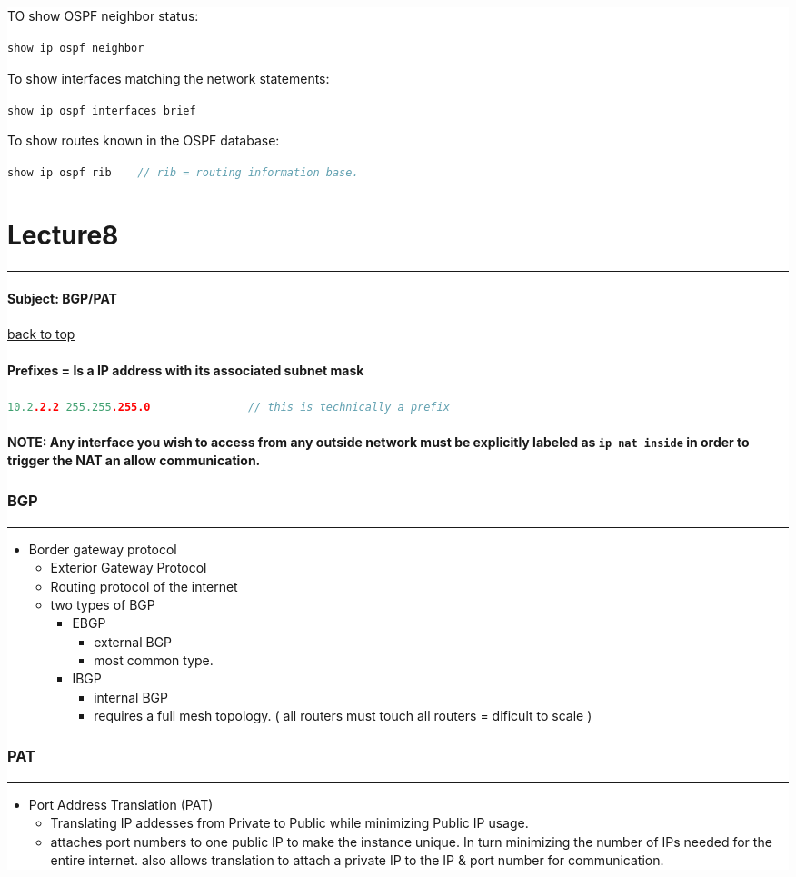 TO show OSPF neighbor status:
```c 
show ip ospf neighbor
```

To show interfaces matching the network statements:
```c 
show ip ospf interfaces brief
```

To show routes known in the OSPF database:
```c 
show ip ospf rib    // rib = routing information base.
```


# Lecture8
----
#### Subject: BGP/PAT
[back to top](#sections)


#### Prefixes = Is a IP address with its associated subnet mask
```c
10.2.2.2 255.255.255.0               // this is technically a prefix
```

#### NOTE: Any interface you wish to access from any outside network must be explicitly labeled as `ip nat inside` in order to trigger the NAT an allow communication.

### BGP
----
- Border gateway protocol
	- Exterior Gateway Protocol
	- Routing protocol of the internet
	- two types of BGP
		- EBGP
			- external BGP
			- most common type.
		- IBGP
			- internal BGP
			- requires a full mesh topology. ( all routers must touch all routers = dificult to scale )


### PAT
---
- Port Address Translation (PAT)
	- Translating IP addesses from Private to Public while minimizing Public IP usage.
	- attaches port numbers to one public IP to make the instance unique. In turn minimizing the number of IPs needed for the entire internet. also allows translation to attach a private IP to the IP & port number for communication.
